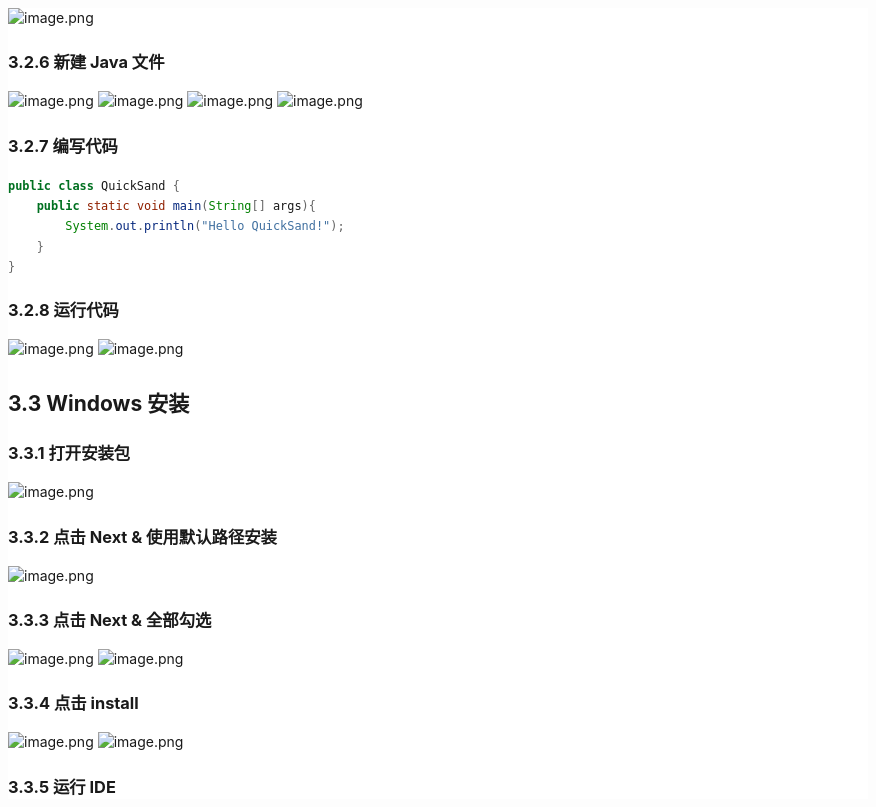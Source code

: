 ![image.png](https://cdn.nlark.com/yuque/0/2022/png/1359959/1654448957845-635e07cd-27e5-4157-8a99-ddf491679d97.png#clientId=u75d0929e-c21c-4&crop=0&crop=0&crop=1&crop=1&from=paste&height=1000&id=ue44841de&margin=%5Bobject%20Object%5D&name=image.png&originHeight=2000&originWidth=2800&originalType=binary&ratio=1&rotation=0&showTitle=false&size=223379&status=done&style=none&taskId=ub100f02d-b1ff-45b7-9dd5-60fd868eb18&title=&width=1400)

### 3.2.6 新建 Java 文件
![image.png](https://cdn.nlark.com/yuque/0/2022/png/1359959/1654449470571-64256d98-9ee1-4b2d-a31d-fa46ddde8b08.png#clientId=u75d0929e-c21c-4&crop=0&crop=0&crop=1&crop=1&from=paste&height=723&id=u5d9bad90&margin=%5Bobject%20Object%5D&name=image.png&originHeight=1446&originWidth=1246&originalType=binary&ratio=1&rotation=0&showTitle=false&size=555879&status=done&style=none&taskId=u1217340d-f1a8-41e7-9ce2-cd9a792812c&title=&width=623)
![image.png](https://cdn.nlark.com/yuque/0/2022/png/1359959/1654449496253-3efe70e0-d0af-4252-a3b1-fb76630f0dc1.png#clientId=u75d0929e-c21c-4&crop=0&crop=0&crop=1&crop=1&from=paste&height=152&id=u6339a768&margin=%5Bobject%20Object%5D&name=image.png&originHeight=304&originWidth=660&originalType=binary&ratio=1&rotation=0&showTitle=false&size=20812&status=done&style=none&taskId=u1460f2ed-a4f0-4a1a-8c07-d304024e556&title=&width=330)
![image.png](https://cdn.nlark.com/yuque/0/2022/png/1359959/1654449527817-28e67966-8ab5-45cf-87f4-9c616dda6690.png#clientId=u75d0929e-c21c-4&crop=0&crop=0&crop=1&crop=1&from=paste&height=152&id=uccf5e896&margin=%5Bobject%20Object%5D&name=image.png&originHeight=304&originWidth=660&originalType=binary&ratio=1&rotation=0&showTitle=false&size=22815&status=done&style=none&taskId=u7a5c2626-7684-42a5-b3fe-3dcf1206218&title=&width=330)
![image.png](https://cdn.nlark.com/yuque/0/2022/png/1359959/1654449655154-41486339-8c73-47f5-a428-c0b7fcbadd53.png#clientId=u75d0929e-c21c-4&crop=0&crop=0&crop=1&crop=1&from=paste&height=246&id=u0eab6b57&margin=%5Bobject%20Object%5D&name=image.png&originHeight=492&originWidth=1928&originalType=binary&ratio=1&rotation=0&showTitle=false&size=96661&status=done&style=none&taskId=u95380e93-4e5b-4a59-bdc6-791dfa17653&title=&width=964)
### 3.2.7 编写代码
```java
public class QuickSand {
    public static void main(String[] args){
        System.out.println("Hello QuickSand!");
    }
}
```
### 3.2.8 运行代码
![image.png](https://cdn.nlark.com/yuque/0/2022/png/1359959/1654449927493-c834deb6-f571-470f-bb33-3bdac2a8fcd6.png#clientId=u75d0929e-c21c-4&crop=0&crop=0&crop=1&crop=1&from=paste&height=1260&id=u1a83669b&margin=%5Bobject%20Object%5D&name=image.png&originHeight=2520&originWidth=4480&originalType=binary&ratio=1&rotation=0&showTitle=false&size=462820&status=done&style=none&taskId=ub8d273d8-a082-4d3b-b30d-c63b23e3f43&title=&width=2240)
![image.png](https://cdn.nlark.com/yuque/0/2022/png/1359959/1654449963058-3666bd9b-664a-4e1d-828c-126e67e886a1.png#clientId=u75d0929e-c21c-4&crop=0&crop=0&crop=1&crop=1&from=paste&height=1260&id=u1cb68301&margin=%5Bobject%20Object%5D&name=image.png&originHeight=2520&originWidth=4480&originalType=binary&ratio=1&rotation=0&showTitle=false&size=328542&status=done&style=none&taskId=u1644c41d-420a-4ca0-83b6-128eb6d2aa4&title=&width=2240)
## 3.3 Windows 安装
### 3.3.1 打开安装包
![image.png](https://cdn.nlark.com/yuque/0/2022/png/1359959/1654658450106-21843200-9f67-4b70-a976-df4702e49161.png#clientId=u300d817d-c804-4&crop=0&crop=0&crop=1&crop=1&from=paste&height=380&id=uea6468ff&margin=%5Bobject%20Object%5D&name=image.png&originHeight=475&originWidth=579&originalType=binary&ratio=1&rotation=0&showTitle=false&size=50908&status=done&style=none&taskId=ub33a97dc-4629-4ee7-b56b-c4b7a4b342f&title=&width=463.2)
### 3.3.2 点击 Next & 使用默认路径安装
![image.png](https://cdn.nlark.com/yuque/0/2022/png/1359959/1654659327011-2358caa8-ecc9-4f1f-9e7d-5f4725092673.png#clientId=u300d817d-c804-4&crop=0&crop=0&crop=1&crop=1&from=paste&height=382&id=ueb579b67&margin=%5Bobject%20Object%5D&name=image.png&originHeight=477&originWidth=581&originalType=binary&ratio=1&rotation=0&showTitle=false&size=22620&status=done&style=none&taskId=udcc232dd-3dc3-485d-905e-9d411df8697&title=&width=464.8)
### 3.3.3 点击 Next & 全部勾选
![image.png](https://cdn.nlark.com/yuque/0/2022/png/1359959/1654659643710-d48da0e7-52fc-4368-b350-63455ebdab64.png#clientId=u300d817d-c804-4&crop=0&crop=0&crop=1&crop=1&from=paste&height=382&id=u1803da20&margin=%5Bobject%20Object%5D&name=image.png&originHeight=477&originWidth=581&originalType=binary&ratio=1&rotation=0&showTitle=false&size=20408&status=done&style=none&taskId=u807d65c5-2e77-4eb8-b9e1-9f0a789c3be&title=&width=464.8)
![image.png](https://cdn.nlark.com/yuque/0/2022/png/1359959/1654660675882-49b87638-22b5-4c0f-89e6-889e1a2e5ee0.png#clientId=u300d817d-c804-4&crop=0&crop=0&crop=1&crop=1&from=paste&height=382&id=u8452ea30&margin=%5Bobject%20Object%5D&name=image.png&originHeight=477&originWidth=581&originalType=binary&ratio=1&rotation=0&showTitle=false&size=25220&status=done&style=none&taskId=u50a4611a-2d01-4f8b-ba9f-1aa296e2d29&title=&width=464.8)
### 3.3.4 点击 install
![image.png](https://cdn.nlark.com/yuque/0/2022/png/1359959/1654660956128-dee5dcbe-b39f-44e4-a912-5b7092996bb4.png#clientId=u300d817d-c804-4&crop=0&crop=0&crop=1&crop=1&from=paste&height=382&id=u95bb852a&margin=%5Bobject%20Object%5D&name=image.png&originHeight=477&originWidth=581&originalType=binary&ratio=1&rotation=0&showTitle=false&size=14133&status=done&style=none&taskId=u4d65a9a8-d16c-4ac3-901f-b1a6ce6f641&title=&width=464.8)
![image.png](https://cdn.nlark.com/yuque/0/2022/png/1359959/1654661265742-68f2e782-d3f6-42de-8861-f4a1c8dda81e.png#clientId=u300d817d-c804-4&crop=0&crop=0&crop=1&crop=1&from=paste&height=382&id=uae1bf214&margin=%5Bobject%20Object%5D&name=image.png&originHeight=477&originWidth=581&originalType=binary&ratio=1&rotation=0&showTitle=false&size=50513&status=done&style=none&taskId=ucc4d7cb5-6b8a-4000-aef0-6b89813c4a3&title=&width=464.8)
### 3.3.5 运行 IDE